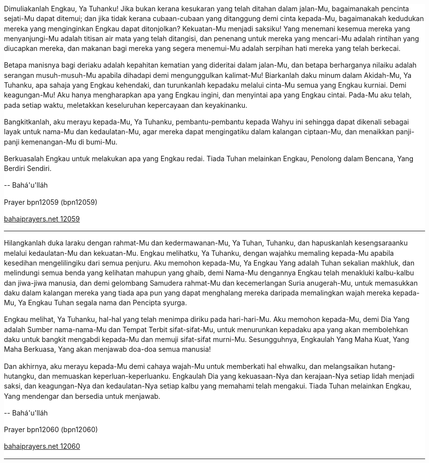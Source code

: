 
<a id="bpn12059"></a> 
<div class="prayer"><p class='dropCap'>Dimuliakanlah Engkau, Ya Tuhanku! Jika bukan kerana kesukaran yang telah ditahan dalam jalan-Mu, bagaimanakah pencinta sejati-Mu dapat ditemui; dan jika tidak kerana cubaan-cubaan yang ditanggung demi cinta kepada-Mu, bagaimanakah kedudukan mereka yang menginginkan Engkau dapat ditonjolkan? Kekuatan-Mu menjadi saksiku! Yang menemani kesemua mereka yang menyanjungi-Mu adalah titisan air mata yang telah ditangisi, dan penenang untuk mereka yang mencari-Mu adalah rintihan yang diucapkan mereka, dan makanan bagi mereka yang segera menemui-Mu adalah serpihan hati mereka yang telah berkecai.</p><p>Betapa manisnya bagi deriaku adalah kepahitan kematian yang dideritai dalam jalan-Mu, dan betapa berharganya nilaiku adalah serangan musuh-musuh-Mu apabila dihadapi demi mengunggulkan kalimat-Mu! Biarkanlah daku minum dalam Akidah-Mu, Ya Tuhanku, apa sahaja yang Engkau kehendaki, dan turunkanlah kepadaku melalui cinta-Mu semua yang Engkau kurniai. Demi keagungan-Mu! Aku hanya mengharapkan apa yang Engkau ingini, dan menyintai apa yang Engkau cintai. Pada-Mu aku telah, pada setiap waktu, meletakkan keseluruhan kepercayaan dan keyakinanku.</p><p>Bangkitkanlah, aku merayu kepada-Mu, Ya Tuhanku, pembantu-pembantu kepada Wahyu ini sehingga dapat dikenali sebagai layak untuk nama-Mu dan kedaulatan-Mu, agar mereka dapat mengingatiku dalam kalangan ciptaan-Mu, dan menaikkan panji-panji kemenangan-Mu di bumi-Mu.</p><p>Berkuasalah Engkau untuk melakukan apa yang Engkau redai. Tiada Tuhan melainkan Engkau, Penolong dalam Bencana, Yang Berdiri Sendiri.</p></div>

-- Bahá'u'lláh

Prayer bpn12059 (bpn12059) 

[bahaiprayers.net 12059](https://bahaiprayers.net/Book/Single/104/12059)


----


<a id="bpn12060"></a> 
<div class="prayer"><p class='dropCap'>Hilangkanlah duka laraku dengan rahmat-Mu dan kedermawanan-Mu, Ya Tuhan, Tuhanku, dan hapuskanlah kesengsaraanku melalui kedaulatan-Mu dan kekuatan-Mu. Engkau melihatku, Ya Tuhanku, dengan wajahku memaling kepada-Mu apabila kesedihan mengelilingiku dari semua penjuru. Aku memohon kepada-Mu, Ya Engkau Yang adalah Tuhan sekalian makhluk, dan melindungi semua benda yang kelihatan mahupun yang ghaib, demi Nama-Mu dengannya Engkau telah menakluki kalbu-kalbu dan jiwa-jiwa manusia, dan demi gelombang Samudera rahmat-Mu dan kecemerlangan Suria anugerah-Mu, untuk memasukkan daku dalam kalangan mereka yang tiada apa pun yang dapat menghalang mereka daripada memalingkan wajah mereka kepada-Mu, Ya Engkau Tuhan segala nama dan Pencipta syurga.</p><p>Engkau melihat, Ya Tuhanku, hal-hal yang telah menimpa diriku pada hari-hari-Mu. Aku memohon kepada-Mu, demi Dia Yang adalah Sumber nama-nama-Mu dan Tempat Terbit sifat-sifat-Mu, untuk menurunkan kepadaku apa yang akan membolehkan daku untuk bangkit mengabdi kepada-Mu dan memuji sifat-sifat murni-Mu. Sesungguhnya, Engkaulah Yang Maha Kuat, Yang Maha Berkuasa, Yang akan menjawab doa-doa semua manusia!</p><p>Dan akhirnya, aku merayu kepada-Mu demi cahaya wajah-Mu untuk memberkati hal ehwalku, dan melangsaikan hutang-hutangku, dan memuaskan keperluan-keperluanku. Engkaulah Dia yang kekuasaan-Nya dan kerajaan-Nya setiap lidah menjadi saksi, dan keagungan-Nya dan kedaulatan-Nya setiap kalbu yang memahami telah mengakui. Tiada Tuhan melainkan Engkau, Yang mendengar dan bersedia untuk menjawab.</p></div>

-- Bahá'u'lláh

Prayer bpn12060 (bpn12060) 

[bahaiprayers.net 12060](https://bahaiprayers.net/Book/Single/104/12060)


----
